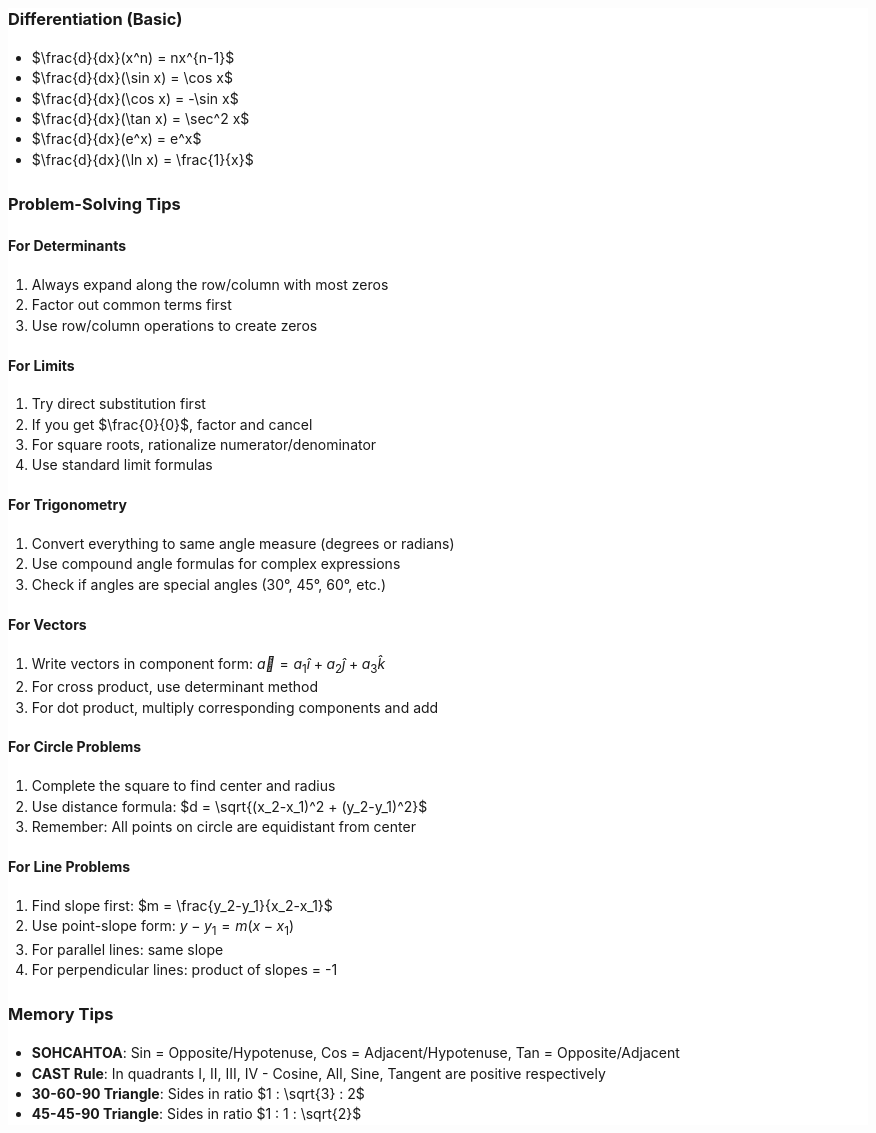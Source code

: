 ### **Differentiation (Basic)**

- $\frac{d}{dx}(x^n) = nx^{n-1}$
- $\frac{d}{dx}(\sin x) = \cos x$
- $\frac{d}{dx}(\cos x) = -\sin x$
- $\frac{d}{dx}(\tan x) = \sec^2 x$
- $\frac{d}{dx}(e^x) = e^x$
- $\frac{d}{dx}(\ln x) = \frac{1}{x}$

### **Problem-Solving Tips**

#### **For Determinants**

1. Always expand along the row/column with most zeros
2. Factor out common terms first
3. Use row/column operations to create zeros

#### **For Limits**

1. Try direct substitution first
2. If you get $\frac{0}{0}$, factor and cancel
3. For square roots, rationalize numerator/denominator
4. Use standard limit formulas

#### **For Trigonometry**

1. Convert everything to same angle measure (degrees or radians)
2. Use compound angle formulas for complex expressions
3. Check if angles are special angles (30°, 45°, 60°, etc.)

#### **For Vectors**

1. Write vectors in component form: $\vec{a} = a_1\hat{i} + a_2\hat{j} + a_3\hat{k}$
2. For cross product, use determinant method
3. For dot product, multiply corresponding components and add

#### **For Circle Problems**

1. Complete the square to find center and radius
2. Use distance formula: $d = \sqrt{(x_2-x_1)^2 + (y_2-y_1)^2}$
3. Remember: All points on circle are equidistant from center

#### **For Line Problems**

1. Find slope first: $m = \frac{y_2-y_1}{x_2-x_1}$
2. Use point-slope form: $y - y_1 = m(x - x_1)$
3. For parallel lines: same slope
4. For perpendicular lines: product of slopes = -1

### **Memory Tips**

- **SOHCAHTOA**: Sin = Opposite/Hypotenuse, Cos = Adjacent/Hypotenuse, Tan = Opposite/Adjacent
- **CAST Rule**: In quadrants I, II, III, IV - Cosine, All, Sine, Tangent are positive respectively
- **30-60-90 Triangle**: Sides in ratio $1 : \sqrt{3} : 2$
- **45-45-90 Triangle**: Sides in ratio $1 : 1 : \sqrt{2}$
